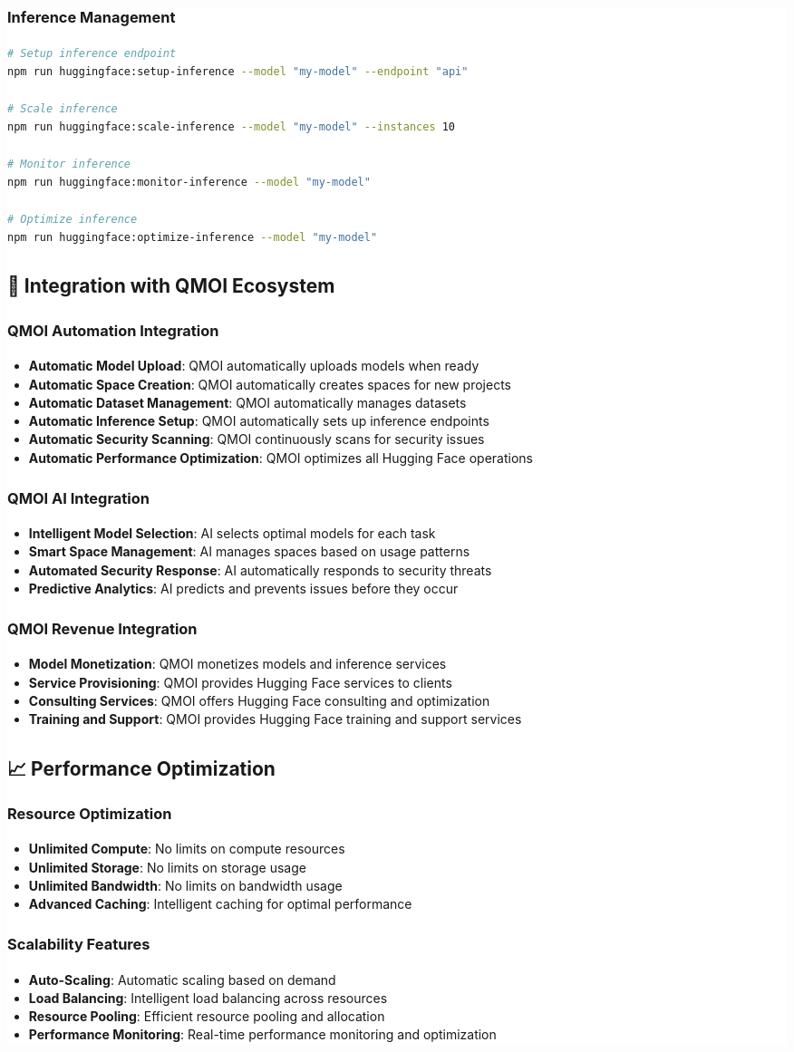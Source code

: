 ### Inference Management
```bash
# Setup inference endpoint
npm run huggingface:setup-inference --model "my-model" --endpoint "api"

# Scale inference
npm run huggingface:scale-inference --model "my-model" --instances 10

# Monitor inference
npm run huggingface:monitor-inference --model "my-model"

# Optimize inference
npm run huggingface:optimize-inference --model "my-model"
```

## 🔄 Integration with QMOI Ecosystem

### QMOI Automation Integration
- **Automatic Model Upload**: QMOI automatically uploads models when ready
- **Automatic Space Creation**: QMOI automatically creates spaces for new projects
- **Automatic Dataset Management**: QMOI automatically manages datasets
- **Automatic Inference Setup**: QMOI automatically sets up inference endpoints
- **Automatic Security Scanning**: QMOI continuously scans for security issues
- **Automatic Performance Optimization**: QMOI optimizes all Hugging Face operations

### QMOI AI Integration
- **Intelligent Model Selection**: AI selects optimal models for each task
- **Smart Space Management**: AI manages spaces based on usage patterns
- **Automated Security Response**: AI automatically responds to security threats
- **Predictive Analytics**: AI predicts and prevents issues before they occur

### QMOI Revenue Integration
- **Model Monetization**: QMOI monetizes models and inference services
- **Service Provisioning**: QMOI provides Hugging Face services to clients
- **Consulting Services**: QMOI offers Hugging Face consulting and optimization
- **Training and Support**: QMOI provides Hugging Face training and support services

## 📈 Performance Optimization

### Resource Optimization
- **Unlimited Compute**: No limits on compute resources
- **Unlimited Storage**: No limits on storage usage
- **Unlimited Bandwidth**: No limits on bandwidth usage
- **Advanced Caching**: Intelligent caching for optimal performance

### Scalability Features
- **Auto-Scaling**: Automatic scaling based on demand
- **Load Balancing**: Intelligent load balancing across resources
- **Resource Pooling**: Efficient resource pooling and allocation
- **Performance Monitoring**: Real-time performance monitoring and optimization
